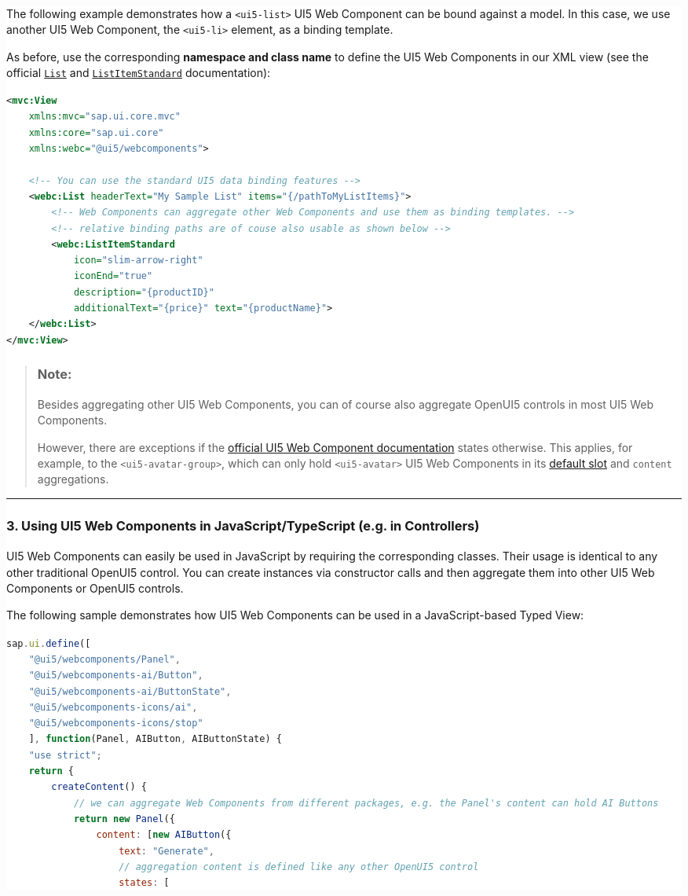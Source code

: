 The following example demonstrates how a `<ui5-list>` UI5 Web Component can be bound against a model. In this case, we use another UI5 Web Component, the `<ui5-li>` element, as a binding template.

As before, use the corresponding **namespace and class name** to define the UI5 Web Components in our XML view \(see the official [`List`](https://ui5.github.io/webcomponents/components/List/) and [`ListItemStandard`](https://ui5.github.io/webcomponents/components/ListItemStandard/) documentation\):

```xml
<mvc:View
    xmlns:mvc="sap.ui.core.mvc"
    xmlns:core="sap.ui.core"
    xmlns:webc="@ui5/webcomponents">

    <!-- You can use the standard UI5 data binding features -->
    <webc:List headerText="My Sample List" items="{/pathToMyListItems}">
        <!-- Web Components can aggregate other Web Components and use them as binding templates. -->
        <!-- relative binding paths are of couse also usable as shown below -->
        <webc:ListItemStandard
            icon="slim-arrow-right"
            iconEnd="true"
            description="{productID}"
            additionalText="{price}" text="{productName}">
    </webc:List>
</mvc:View>
```

> ### Note:  
> Besides aggregating other UI5 Web Components, you can of course also aggregate OpenUI5 controls in most UI5 Web Components.
> 
> However, there are exceptions if the [official UI5 Web Component documentation](https://sap.github.io/ui5-webcomponents/) states otherwise. This applies, for example, to the `<ui5-avatar-group>`, which can only hold `<ui5-avatar>` UI5 Web Components in its [default slot](https://sap.github.io/ui5-webcomponents/components/AvatarGroup/#default) and `content` aggregations.

***

### 3. Using UI5 Web Components in JavaScript/TypeScript \(e.g. in Controllers\)

UI5 Web Components can easily be used in JavaScript by requiring the corresponding classes. Their usage is identical to any other traditional OpenUI5 control. You can create instances via constructor calls and then aggregate them into other UI5 Web Components or OpenUI5 controls.

The following sample demonstrates how UI5 Web Components can be used in a JavaScript-based Typed View:

```js
sap.ui.define([
    "@ui5/webcomponents/Panel",
    "@ui5/webcomponents-ai/Button",
    "@ui5/webcomponents-ai/ButtonState",
    "@ui5/webcomponents-icons/ai",
    "@ui5/webcomponents-icons/stop"
    ], function(Panel, AIButton, AIButtonState) {
    "use strict";
    return {
        createContent() {
            // we can aggregate Web Components from different packages, e.g. the Panel's content can hold AI Buttons
            return new Panel({
                content: [new AIButton({
                    text: "Generate",
                    // aggregation content is defined like any other OpenUI5 control
                    states: [
```
